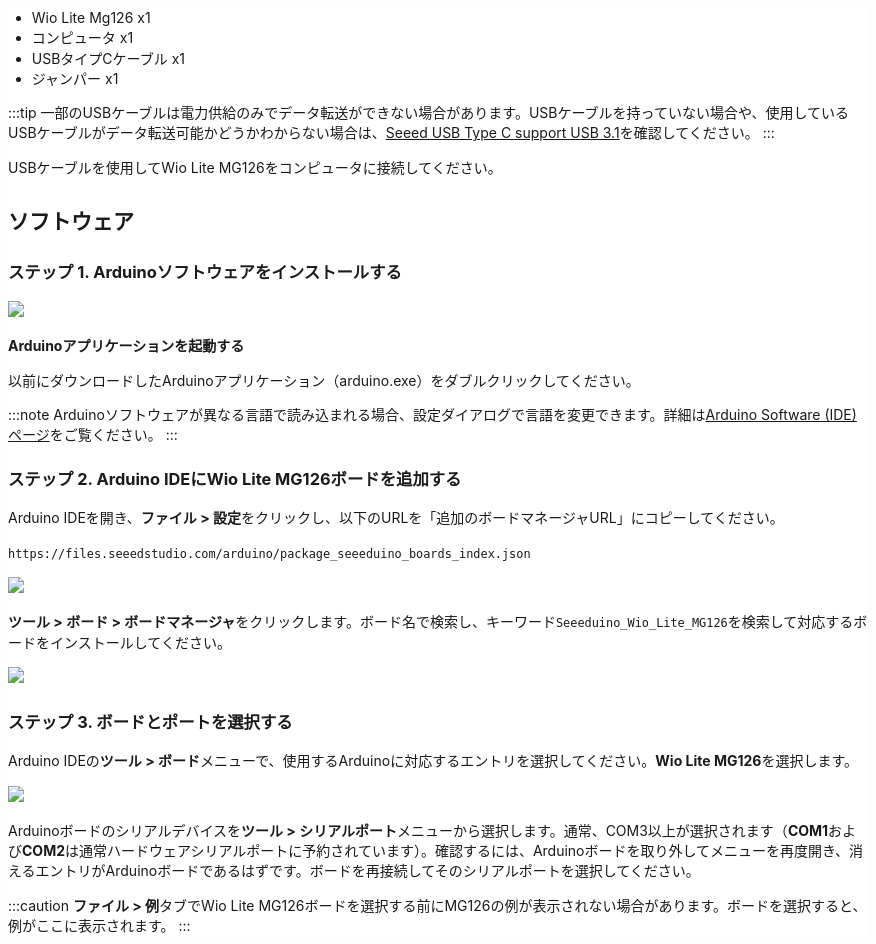 - Wio Lite Mg126 x1
- コンピュータ x1
- USBタイプCケーブル x1
- ジャンパー x1

:::tip
一部のUSBケーブルは電力供給のみでデータ転送ができない場合があります。USBケーブルを持っていない場合や、使用しているUSBケーブルがデータ転送可能かどうかわからない場合は、[Seeed USB Type C support USB 3.1](https://www.seeedstudio.com/USB-Type-C-to-A-Cable-1Meter-p-4085.html)を確認してください。
:::

USBケーブルを使用してWio Lite MG126をコンピュータに接続してください。

## ソフトウェア

### ステップ 1. Arduinoソフトウェアをインストールする

[![](https://files.seeedstudio.com/wiki/Seeeduino_Stalker_V3_1/images/Download_IDE.png)](https://www.arduino.cc/en/Main/Software)

**Arduinoアプリケーションを起動する**

以前にダウンロードしたArduinoアプリケーション（arduino.exe）をダブルクリックしてください。

:::note
Arduinoソフトウェアが異なる言語で読み込まれる場合、設定ダイアログで言語を変更できます。詳細は[Arduino Software (IDE) ページ](https://www.arduino.cc/en/Guide/Environment#languages)をご覧ください。
:::

### ステップ 2. Arduino IDEにWio Lite MG126ボードを追加する

Arduino IDEを開き、**ファイル > 設定**をクリックし、以下のURLを「追加のボードマネージャURL」にコピーしてください。

```
https://files.seeedstudio.com/arduino/package_seeeduino_boards_index.json
```

![](https://files.seeedstudio.com/wiki/Wio-Lite-MG126/img/preference.png)

**ツール > ボード > ボードマネージャ**をクリックします。ボード名で検索し、キーワード`Seeeduino_Wio_Lite_MG126`を検索して対応するボードをインストールしてください。

![](https://files.seeedstudio.com/wiki/Wio-Lite-MG126/img/IDE-2.jpg)

### ステップ 3. ボードとポートを選択する

Arduino IDEの**ツール > ボード**メニューで、使用するArduinoに対応するエントリを選択してください。**Wio Lite MG126**を選択します。

![](https://files.seeedstudio.com/wiki/Wio-Lite-MG126/img/IDE-4.jpg)

Arduinoボードのシリアルデバイスを**ツール > シリアルポート**メニューから選択します。通常、COM3以上が選択されます（**COM1**および**COM2**は通常ハードウェアシリアルポートに予約されています）。確認するには、Arduinoボードを取り外してメニューを再度開き、消えるエントリがArduinoボードであるはずです。ボードを再接続してそのシリアルポートを選択してください。

:::caution
**ファイル > 例**タブでWio Lite MG126ボードを選択する前にMG126の例が表示されない場合があります。ボードを選択すると、例がここに表示されます。
:::
